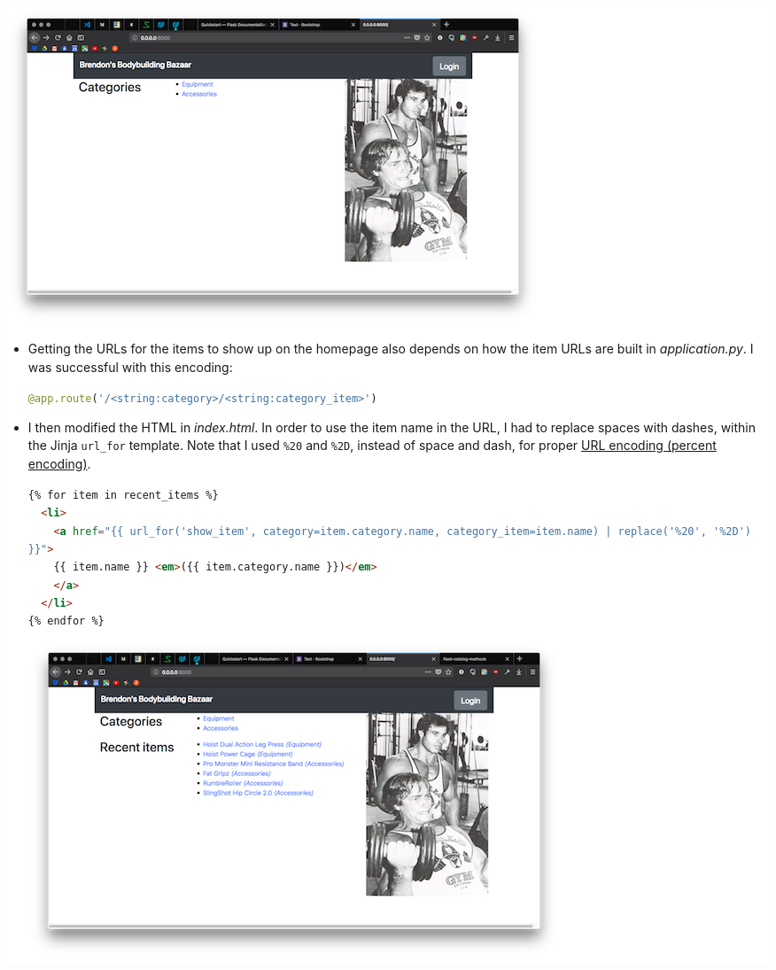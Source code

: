   ![Screenshot after troubleshooting URL for categories](img/Screen-shot-2018-04-02-at-10.11.50-PM.png)

- Getting the URLs for the items to show up on the homepage also depends on how the item URLs are built in *application.py*. I was successful with this encoding:

  ```python
  @app.route('/<string:category>/<string:category_item>')
  ```

- I then modified the HTML in *index.html*. In order to use the item name in the URL, I had to replace spaces with dashes, within the Jinja `url_for` template. Note that I used `%20` and `%2D`, instead of space and dash, for proper [URL encoding (percent encoding)](https://en.wikipedia.org/wiki/Percent-encoding).

  ```html
  {% for item in recent_items %}
    <li>
      <a href="{{ url_for('show_item', category=item.category.name, category_item=item.name) | replace('%20', '%2D') }}">
      {{ item.name }} <em>({{ item.category.name }})</em>
      </a>
    </li>
  {% endfor %}
  ```

  ![Screenshot after troubleshooting URL for recent items](img/Screen-shot-2018-04-02-at-10.21.59-PM.png)
